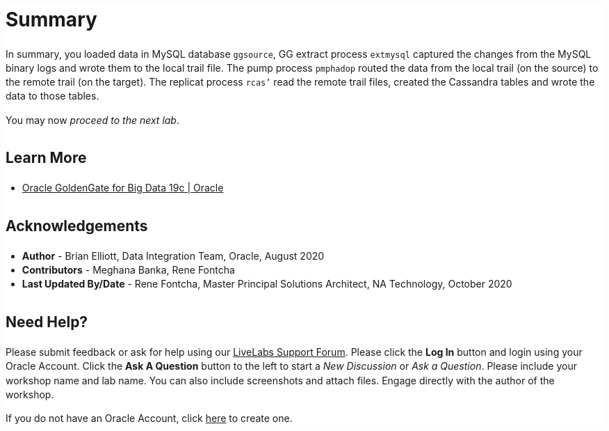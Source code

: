# Summary
In summary, you loaded data in MySQL database `ggsource`, GG extract process `extmysql` captured the changes from the MySQL binary logs and wrote them to the local trail file. The pump process
`pmphadop` routed the data from the local trail (on the source) to the remote trail (on the target). The replicat process `rcas’` read the remote trail files, created the Cassandra tables and wrote the data to those tables.

You may now *proceed to the next lab*.

## Learn More

* [Oracle GoldenGate for Big Data 19c | Oracle](https://www.oracle.com/middleware/data-integration/goldengate/big-data/)

## Acknowledgements
* **Author** - Brian Elliott, Data Integration Team, Oracle, August 2020
* **Contributors** - Meghana Banka, Rene Fontcha
* **Last Updated By/Date** - Rene Fontcha, Master Principal Solutions Architect, NA Technology, October 2020

## Need Help?
Please submit feedback or ask for help using our [LiveLabs Support Forum](https://community.oracle.com/tech/developers/categories/livelabsdiscussions). Please click the **Log In** button and login using your Oracle Account. Click the **Ask A Question** button to the left to start a *New Discussion* or *Ask a Question*.  Please include your workshop name and lab name.  You can also include screenshots and attach files.  Engage directly with the author of the workshop.

If you do not have an Oracle Account, click [here](https://profile.oracle.com/myprofile/account/create-account.jspx) to create one.
